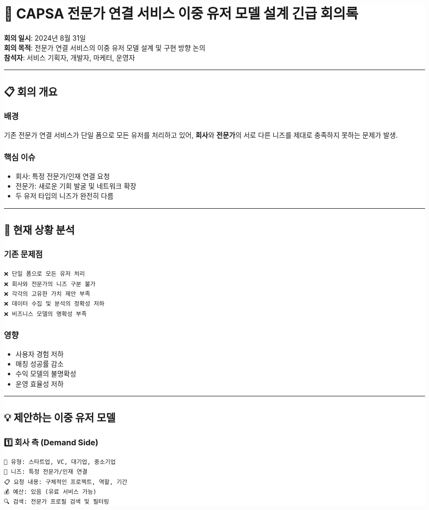 # 🚨 CAPSA 전문가 연결 서비스 이중 유저 모델 설계 긴급 회의록

**회의 일시**: 2024년 8월 31일  
**회의 목적**: 전문가 연결 서비스의 이중 유저 모델 설계 및 구현 방향 논의  
**참석자**: 서비스 기획자, 개발자, 마케터, 운영자

---

## 📋 **회의 개요**

### **배경**
기존 전문가 연결 서비스가 단일 폼으로 모든 유저를 처리하고 있어, **회사**와 **전문가**의 서로 다른 니즈를 제대로 충족하지 못하는 문제가 발생.

### **핵심 이슈**
- 회사: 특정 전문가/인재 연결 요청
- 전문가: 새로운 기회 발굴 및 네트워크 확장
- 두 유저 타입의 니즈가 완전히 다름

---

## 🎯 **현재 상황 분석**

### **기존 문제점**
```
❌ 단일 폼으로 모든 유저 처리
❌ 회사와 전문가의 니즈 구분 불가
❌ 각각의 고유한 가치 제안 부족
❌ 데이터 수집 및 분석의 정확성 저하
❌ 비즈니스 모델의 명확성 부족
```

### **영향**
- 사용자 경험 저하
- 매칭 성공률 감소
- 수익 모델의 불명확성
- 운영 효율성 저하

---

## 💡 **제안하는 이중 유저 모델**

### **1️⃣ 회사 측 (Demand Side)**
```
🏢 유형: 스타트업, VC, 대기업, 중소기업
🎯 니즈: 특정 전문가/인재 연결
📋 요청 내용: 구체적인 프로젝트, 역할, 기간
💰 예산: 있음 (유료 서비스 가능)
🔍 검색: 전문가 프로필 검색 및 필터링
```
